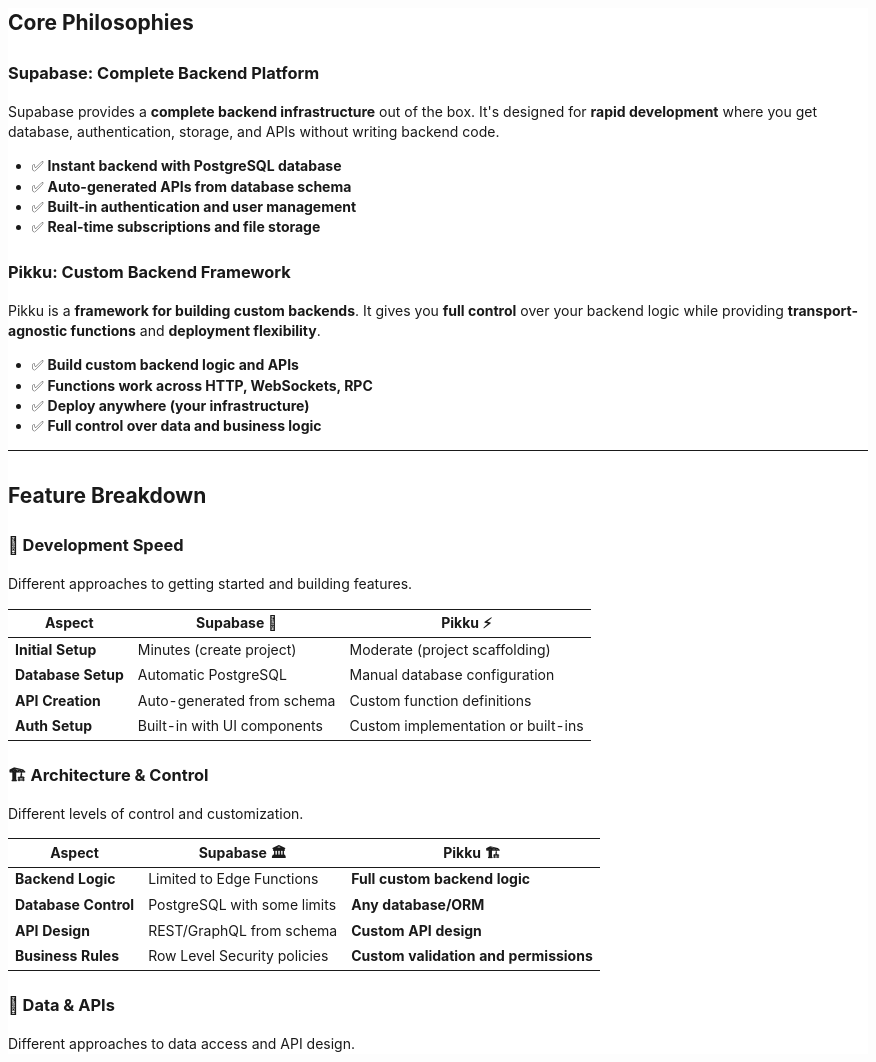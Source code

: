 
## **Core Philosophies**

### **Supabase: Complete Backend Platform**
Supabase provides a **complete backend infrastructure** out of the box. It's designed for **rapid development** where you get database, authentication, storage, and APIs without writing backend code.

- ✅ **Instant backend with PostgreSQL database**  
- ✅ **Auto-generated APIs from database schema**  
- ✅ **Built-in authentication and user management**  
- ✅ **Real-time subscriptions and file storage**  

### **Pikku: Custom Backend Framework**
Pikku is a **framework for building custom backends**. It gives you **full control** over your backend logic while providing **transport-agnostic functions** and **deployment flexibility**.

- ✅ **Build custom backend logic and APIs**  
- ✅ **Functions work across HTTP, WebSockets, RPC**  
- ✅ **Deploy anywhere (your infrastructure)**  
- ✅ **Full control over data and business logic**  

---

## **Feature Breakdown**

### **🚀 Development Speed**
Different approaches to getting started and building features.

| Aspect                 | **Supabase** 🚀                | **Pikku** ⚡                      |
|------------------------|--------------------------------|----------------------------------|
| **Initial Setup**      | Minutes (create project)      | Moderate (project scaffolding) |
| **Database Setup**     | Automatic PostgreSQL           | Manual database configuration |
| **API Creation**       | Auto-generated from schema     | Custom function definitions |
| **Auth Setup**         | Built-in with UI components    | Custom implementation or built-ins |

### **🏗️ Architecture & Control**
Different levels of control and customization.

| Aspect                 | **Supabase** 🏛️                | **Pikku** 🏗️                     |
|------------------------|---------------------------------|---------------------------------|
| **Backend Logic**      | Limited to Edge Functions       | **Full custom backend logic** |
| **Database Control**   | PostgreSQL with some limits     | **Any database/ORM** |
| **API Design**         | REST/GraphQL from schema        | **Custom API design** |
| **Business Rules**     | Row Level Security policies     | **Custom validation and permissions** |

### **🔗 Data & APIs**
Different approaches to data access and API design.
